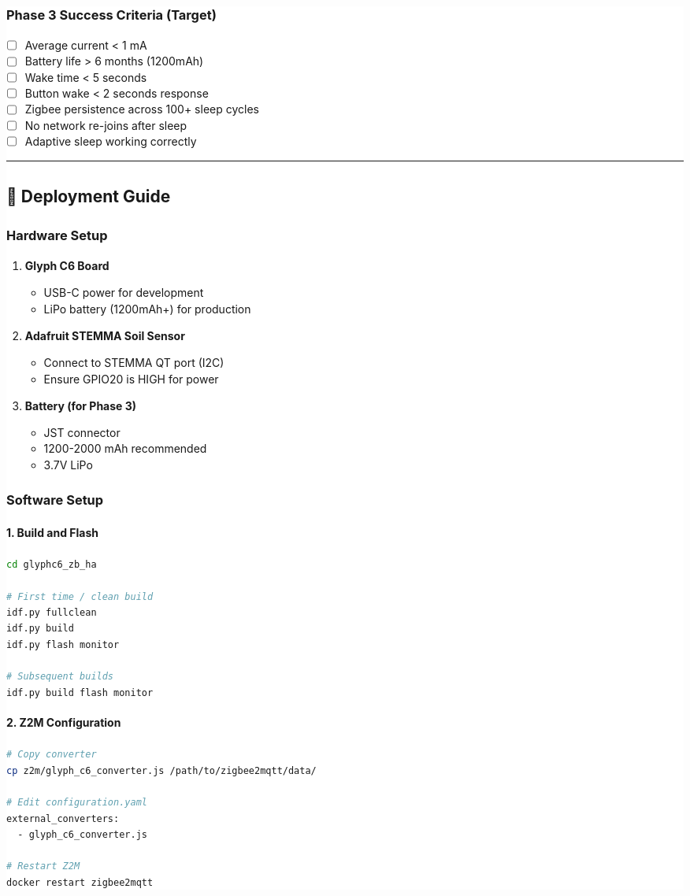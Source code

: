 ### Phase 3 Success Criteria (Target)
- [ ] Average current < 1 mA
- [ ] Battery life > 6 months (1200mAh)
- [ ] Wake time < 5 seconds
- [ ] Button wake < 2 seconds response
- [ ] Zigbee persistence across 100+ sleep cycles
- [ ] No network re-joins after sleep
- [ ] Adaptive sleep working correctly

---

## 🚀 Deployment Guide

### Hardware Setup
1. **Glyph C6 Board**
   - USB-C power for development
   - LiPo battery (1200mAh+) for production

2. **Adafruit STEMMA Soil Sensor**
   - Connect to STEMMA QT port (I2C)
   - Ensure GPIO20 is HIGH for power

3. **Battery (for Phase 3)**
   - JST connector
   - 1200-2000 mAh recommended
   - 3.7V LiPo

### Software Setup

#### 1. Build and Flash
```bash
cd glyphc6_zb_ha

# First time / clean build
idf.py fullclean
idf.py build
idf.py flash monitor

# Subsequent builds
idf.py build flash monitor
```

#### 2. Z2M Configuration
```bash
# Copy converter
cp z2m/glyph_c6_converter.js /path/to/zigbee2mqtt/data/

# Edit configuration.yaml
external_converters:
  - glyph_c6_converter.js

# Restart Z2M
docker restart zigbee2mqtt
```
